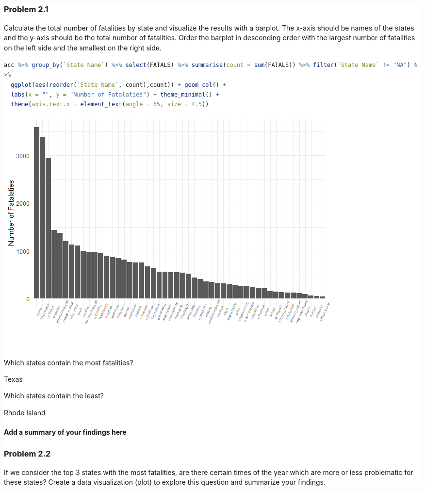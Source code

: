 ### Problem 2.1

Calculate the total number of fatalities by state and visualize the results with a barplot. The x-axis should be names of the states and the y-axis should be the total number of fatalities. Order the barplot in descending order with the largest number of fatalities on the left side and the smallest on the right side.

``` r
acc %>% group_by(`State Name`) %>% select(FATALS) %>% summarise(count = sum(FATALS)) %>% filter(`State Name` != "NA") %>%
  ggplot(aes(reorder(`State Name`,-count),count)) + geom_col() +
  labs(x = "", y = "Number of Fatalaties") + theme_minimal() +
  theme(axis.text.x = element_text(angle = 65, size = 4.5))
```

![](HW_figs/HW1-unnamed-chunk-7-1.png)

Which states contain the most fatalities?

Texas

Which states contain the least?

Rhode Island

#### Add a summary of your findings here

### Problem 2.2

If we consider the top 3 states with the most fatalities, are there certain times of the year which are more or less problematic for these states? Create a data visualization (plot) to explore this question and summarize your findings.
